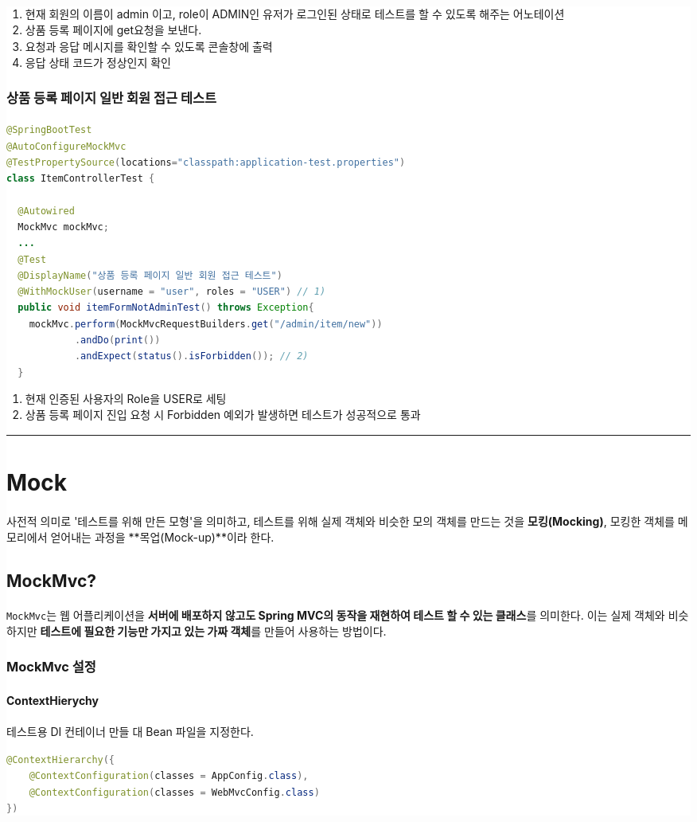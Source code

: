 1. 현재 회원의 이름이 admin 이고, role이 ADMIN인 유저가 로그인된 상태로 테스트를 할 수 있도록 해주는 어노테이션
2. 상품 등록 페이지에 get요청을 보낸다.
3. 요청과 응답 메시지를 확인할 수 있도록 콘솔창에 출력
4. 응답 상태 코드가 정상인지 확인

### 상품 등록 페이지 일반 회원 접근 테스트

```java
@SpringBootTest
@AutoConfigureMockMvc
@TestPropertySource(locations="classpath:application-test.properties")
class ItemControllerTest {

  @Autowired
  MockMvc mockMvc;
  ...
  @Test
  @DisplayName("상품 등록 페이지 일반 회원 접근 테스트")
  @WithMockUser(username = "user", roles = "USER") // 1)
  public void itemFormNotAdminTest() throws Exception{
    mockMvc.perform(MockMvcRequestBuilders.get("/admin/item/new"))
            .andDo(print())
            .andExpect(status().isForbidden()); // 2)
  }
```
1. 현재 인증된 사용자의 Role을 USER로 세팅
2. 상품 등록 페이지 진입 요청 시 Forbidden 예외가 발생하면 테스트가 성공적으로 통과

---
# Mock

사전적 의미로 '테스트를 위해 만든 모형'을 의미하고, 테스트를 위해 실제 객체와 비슷한 모의 객체를 만드는 것을 **모킹(Mocking)**, 모킹한 객체를 메모리에서 얻어내는 과정을 **목업(Mock-up)**이라 한다.

## MockMvc?

`MockMvc`는 웹 어플리케이션을 **서버에 배포하지 않고도 Spring MVC의 동작을 재현하여 테스트 할 수 있는 클래스**를 의미한다.
이는 실제 객체와 비슷하지만 **테스트에 필요한 기능만 가지고 있는 가짜 객체**를 만들어 사용하는 방법이다.

### MockMvc 설정

#### ContextHierychy

테스트용 DI 컨테이너 만들 대 Bean 파일을 지정한다. 

```java
@ContextHierarchy({
	@ContextConfiguration(classes = AppConfig.class),
    @ContextConfiguration(classes = WebMvcConfig.class)
})
```
